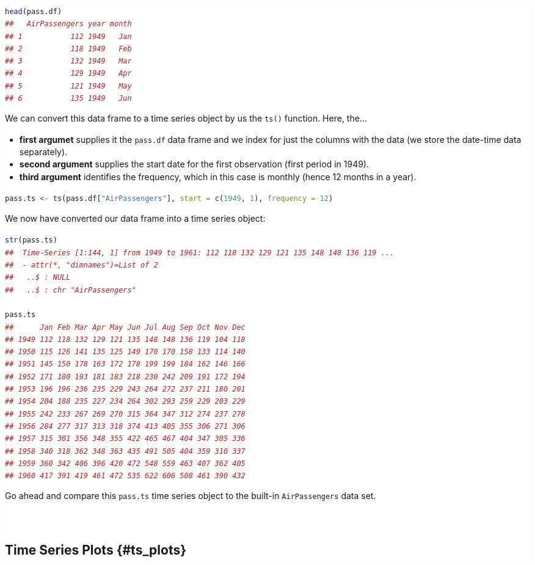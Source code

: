 


```r
head(pass.df)
##   AirPassengers year month
## 1           112 1949   Jan
## 2           118 1949   Feb
## 3           132 1949   Mar
## 4           129 1949   Apr
## 5           121 1949   May
## 6           135 1949   Jun
```


We can convert this data frame to a time series object by us the `ts()` function.  Here, the... 

- __first argumet__ supplies it the `pass.df` data frame and we index for just the columns with the data (we store the date-time data separately).
- __second argument__ supplies the start date for the first observation (first period in 1949).  
- __third argument__ identifies the frequency, which in this case is monthly (hence 12 months in a year).


```r
pass.ts <- ts(pass.df["AirPassengers"], start = c(1949, 1), frequency = 12)
```

We now have converted our data frame into a time series object:


```r
str(pass.ts)
##  Time-Series [1:144, 1] from 1949 to 1961: 112 118 132 129 121 135 148 148 136 119 ...
##  - attr(*, "dimnames")=List of 2
##   ..$ : NULL
##   ..$ : chr "AirPassengers"

pass.ts
##      Jan Feb Mar Apr May Jun Jul Aug Sep Oct Nov Dec
## 1949 112 118 132 129 121 135 148 148 136 119 104 118
## 1950 115 126 141 135 125 149 170 170 158 133 114 140
## 1951 145 150 178 163 172 178 199 199 184 162 146 166
## 1952 171 180 193 181 183 218 230 242 209 191 172 194
## 1953 196 196 236 235 229 243 264 272 237 211 180 201
## 1954 204 188 235 227 234 264 302 293 259 229 203 229
## 1955 242 233 267 269 270 315 364 347 312 274 237 278
## 1956 284 277 317 313 318 374 413 405 355 306 271 306
## 1957 315 301 356 348 355 422 465 467 404 347 305 336
## 1958 340 318 362 348 363 435 491 505 404 359 310 337
## 1959 360 342 406 396 420 472 548 559 463 407 362 405
## 1960 417 391 419 461 472 535 622 606 508 461 390 432
```

Go ahead and compare this `pass.ts` time series object to the built-in `AirPassengers` data set.

<br>

## Time Series Plots {#ts_plots} 

